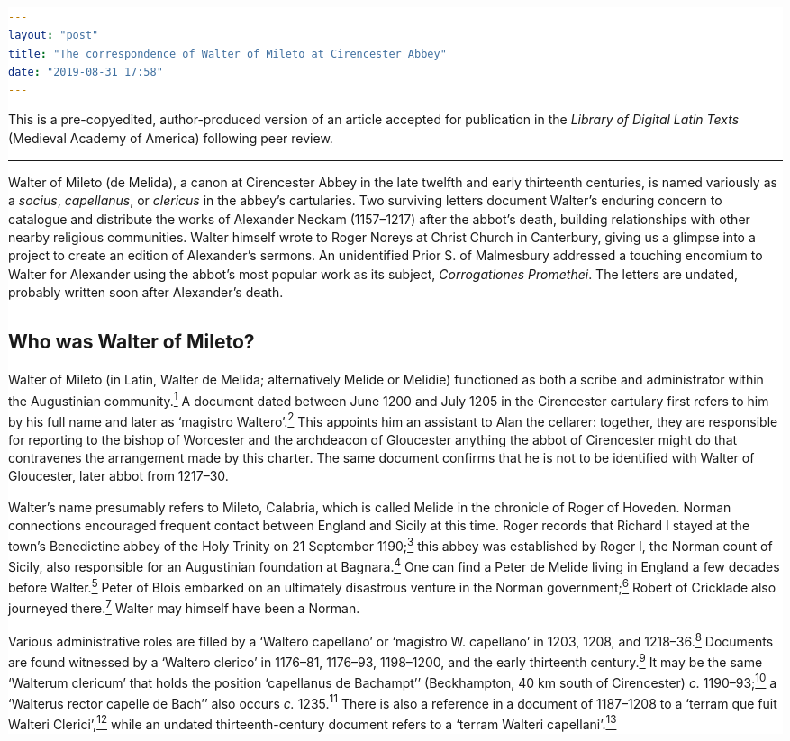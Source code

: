 ```yaml
---
layout: "post"
title: "The correspondence of Walter of Mileto at Cirencester Abbey"
date: "2019-08-31 17:58"
---
```


This is a pre-copyedited, author-produced version of an article accepted for publication in the *Library of Digital Latin Texts* (Medieval Academy of America) following peer review.

---

<p>Walter of Mileto (de Melida), a canon at Cirencester Abbey in the late twelfth and early thirteenth centuries, is named variously as a <em>socius</em>, <em>capellanus</em>, or <em>clericus</em> in the abbey’s cartularies. Two surviving letters document Walter’s enduring concern to catalogue and distribute the works of Alexander Neckam (1157–1217) after the abbot’s death, building relationships with other nearby religious communities. Walter himself wrote to Roger Noreys at Christ Church in Canterbury, giving us a glimpse into a project to create an edition of Alexander’s sermons. An unidentified Prior S. of Malmesbury addressed a touching encomium to Walter for Alexander using the abbot’s most popular work as its subject, <em>Corrogationes Promethei</em>. The letters are undated, probably written soon after Alexander’s death.</p>
<section id="who-was-walter-of-mileto" class="level1">
<h1>Who was Walter of Mileto?</h1>
<p>Walter of Mileto (in Latin, Walter de Melida; alternatively Melide or Melidie) functioned as both a scribe and administrator within the Augustinian community.<span class="citation" data-cites="dunning:2018mileto"><a href="#fn1" class="footnote-ref" id="fnref1" role="doc-noteref"><sup>1</sup></a></span> A document dated between June 1200 and July 1205 in the Cirencester cartulary first refers to him by his full name and later as ‘magistro Waltero’.<span class="citation" data-cites="ross:1964cartulary cheney:1986canterburya"><a href="#fn2" class="footnote-ref" id="fnref2" role="doc-noteref"><sup>2</sup></a></span> This appoints him an assistant to Alan the cellarer: together, they are responsible for reporting to the bishop of Worcester and the archdeacon of Gloucester anything the abbot of Cirencester might do that contravenes the arrangement made by this charter. The same document confirms that he is not to be identified with Walter of Gloucester, later abbot from 1217–30.</p>
<p>Walter’s name presumably refers to Mileto, Calabria, which is called Melide in the chronicle of Roger of Hoveden. Norman connections encouraged frequent contact between England and Sicily at this time. Roger records that Richard I stayed at the town’s Benedictine abbey of the Holy Trinity on 21 September 1190;<span class="citation" data-cites="stubbs:1868chronica riley:1853annals"><a href="#fn3" class="footnote-ref" id="fnref3" role="doc-noteref"><sup>3</sup></a></span> this abbey was established by Roger I, the Norman count of Sicily, also responsible for an Augustinian foundation at Bagnara.<span class="citation" data-cites="occhiato:1978labbatiale loud:2007latin"><a href="#fn4" class="footnote-ref" id="fnref4" role="doc-noteref"><sup>4</sup></a></span> One can find a Peter de Melide living in England a few decades before Walter.<span class="citation" data-cites="bigelow:1879placita"><a href="#fn5" class="footnote-ref" id="fnref5" role="doc-noteref"><sup>5</sup></a></span> Peter of Blois embarked on an ultimately disastrous venture in the Norman government;<span class="citation" data-cites="mallette:2005kingdom"><a href="#fn6" class="footnote-ref" id="fnref6" role="doc-noteref"><sup>6</sup></a></span> Robert of Cricklade also journeyed there.<span class="citation" data-cites="robertson:1875miracula"><a href="#fn7" class="footnote-ref" id="fnref7" role="doc-noteref"><sup>7</sup></a></span> Walter may himself have been a Norman.</p>
<p>Various administrative roles are filled by a ‘Waltero capellano’ or ‘magistro W. capellano’ in 1203, 1208, and 1218–36.<span class="citation" data-cites="ross:1964cartulary"><a href="#fn8" class="footnote-ref" id="fnref8" role="doc-noteref"><sup>8</sup></a></span> Documents are found witnessed by a ‘Waltero clerico’ in 1176–81, 1176–93, 1198–1200, and the early thirteenth century.<span class="citation" data-cites="ross:1964cartulary baddeley:1924history"><a href="#fn9" class="footnote-ref" id="fnref9" role="doc-noteref"><sup>9</sup></a></span> It may be the same ‘Walterum clericum’ that holds the position ‘capellanus de Bachampt’’ (Beckhampton, 40 km south of Cirencester) <em>c.</em> 1190–93;<span class="citation" data-cites="ross:1964cartulary"><a href="#fn10" class="footnote-ref" id="fnref10" role="doc-noteref"><sup>10</sup></a></span> a ‘Walterus rector capelle de Bach’’ also occurs <em>c.</em> 1235.<span class="citation" data-cites="ross:1964cartulary"><a href="#fn11" class="footnote-ref" id="fnref11" role="doc-noteref"><sup>11</sup></a></span> There is also a reference in a document of 1187–1208 to a ‘terram que fuit Walteri Clerici’,<span class="citation" data-cites="ross:1964cartulary"><a href="#fn12" class="footnote-ref" id="fnref12" role="doc-noteref"><sup>12</sup></a></span> while an undated thirteenth-century document refers to a ‘terram Walteri capellani’.<span class="citation" data-cites="ross:1964cartulary"><a href="#fn13" class="footnote-ref" id="fnref13" role="doc-noteref"><sup>13</sup></a></span></p>